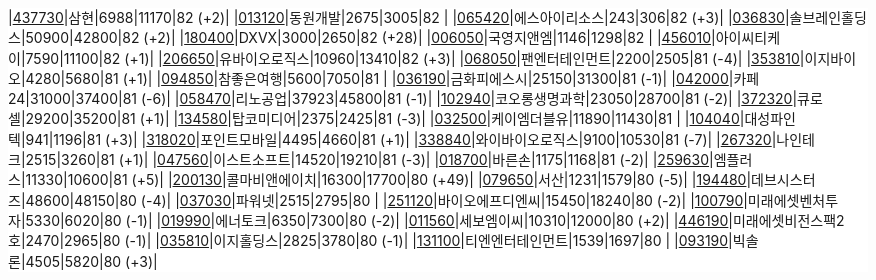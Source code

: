 |[437730](https://finance.daum.net/quotes/A437730)|삼현|6988|11170|82 (+2)|
|[013120](https://finance.daum.net/quotes/A013120)|동원개발|2675|3005|82 |
|[065420](https://finance.daum.net/quotes/A065420)|에스아이리소스|243|306|82 (+3)|
|[036830](https://finance.daum.net/quotes/A036830)|솔브레인홀딩스|50900|42800|82 (+2)|
|[180400](https://finance.daum.net/quotes/A180400)|DXVX|3000|2650|82 (+28)|
|[006050](https://finance.daum.net/quotes/A006050)|국영지앤엠|1146|1298|82 |
|[456010](https://finance.daum.net/quotes/A456010)|아이씨티케이|7590|11100|82 (+1)|
|[206650](https://finance.daum.net/quotes/A206650)|유바이오로직스|10960|13410|82 (+3)|
|[068050](https://finance.daum.net/quotes/A068050)|팬엔터테인먼트|2200|2505|81 (-4)|
|[353810](https://finance.daum.net/quotes/A353810)|이지바이오|4280|5680|81 (+1)|
|[094850](https://finance.daum.net/quotes/A094850)|참좋은여행|5600|7050|81 |
|[036190](https://finance.daum.net/quotes/A036190)|금화피에스시|25150|31300|81 (-1)|
|[042000](https://finance.daum.net/quotes/A042000)|카페24|31000|37400|81 (-6)|
|[058470](https://finance.daum.net/quotes/A058470)|리노공업|37923|45800|81 (-1)|
|[102940](https://finance.daum.net/quotes/A102940)|코오롱생명과학|23050|28700|81 (-2)|
|[372320](https://finance.daum.net/quotes/A372320)|큐로셀|29200|35200|81 (+1)|
|[134580](https://finance.daum.net/quotes/A134580)|탑코미디어|2375|2425|81 (-3)|
|[032500](https://finance.daum.net/quotes/A032500)|케이엠더블유|11890|11430|81 |
|[104040](https://finance.daum.net/quotes/A104040)|대성파인텍|941|1196|81 (+3)|
|[318020](https://finance.daum.net/quotes/A318020)|포인트모바일|4495|4660|81 (+1)|
|[338840](https://finance.daum.net/quotes/A338840)|와이바이오로직스|9100|10530|81 (-7)|
|[267320](https://finance.daum.net/quotes/A267320)|나인테크|2515|3260|81 (+1)|
|[047560](https://finance.daum.net/quotes/A047560)|이스트소프트|14520|19210|81 (-3)|
|[018700](https://finance.daum.net/quotes/A018700)|바른손|1175|1168|81 (-2)|
|[259630](https://finance.daum.net/quotes/A259630)|엠플러스|11330|10600|81 (+5)|
|[200130](https://finance.daum.net/quotes/A200130)|콜마비앤에이치|16300|17700|80 (+49)|
|[079650](https://finance.daum.net/quotes/A079650)|서산|1231|1579|80 (-5)|
|[194480](https://finance.daum.net/quotes/A194480)|데브시스터즈|48600|48150|80 (-4)|
|[037030](https://finance.daum.net/quotes/A037030)|파워넷|2515|2795|80 |
|[251120](https://finance.daum.net/quotes/A251120)|바이오에프디엔씨|15450|18240|80 (-2)|
|[100790](https://finance.daum.net/quotes/A100790)|미래에셋벤처투자|5330|6020|80 (-1)|
|[019990](https://finance.daum.net/quotes/A019990)|에너토크|6350|7300|80 (-2)|
|[011560](https://finance.daum.net/quotes/A011560)|세보엠이씨|10310|12000|80 (+2)|
|[446190](https://finance.daum.net/quotes/A446190)|미래에셋비전스팩2호|2470|2965|80 (-1)|
|[035810](https://finance.daum.net/quotes/A035810)|이지홀딩스|2825|3780|80 (-1)|
|[131100](https://finance.daum.net/quotes/A131100)|티엔엔터테인먼트|1539|1697|80 |
|[093190](https://finance.daum.net/quotes/A093190)|빅솔론|4505|5820|80 (+3)|